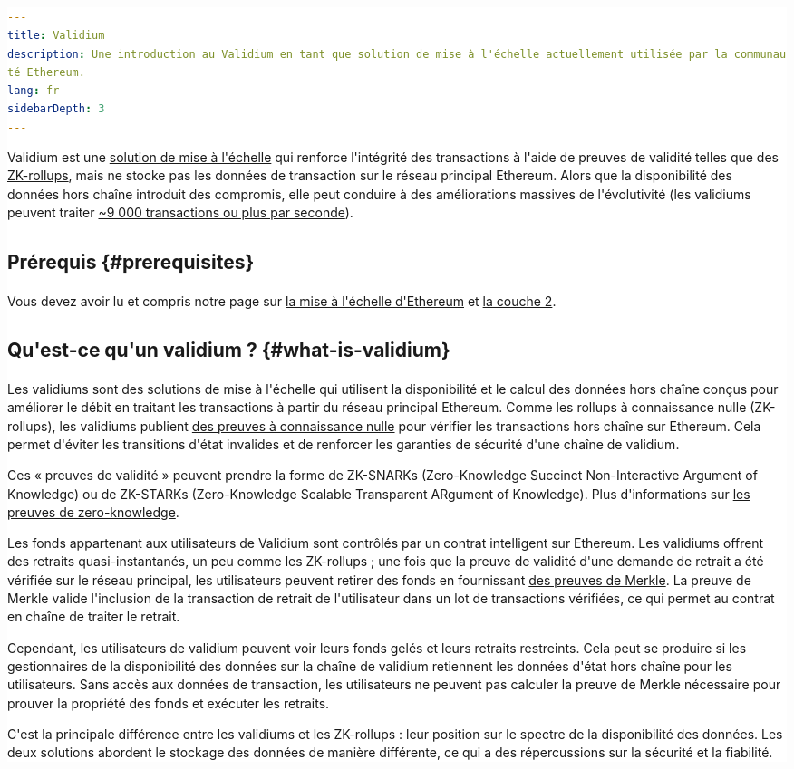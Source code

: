 ```yaml
---
title: Validium
description: Une introduction au Validium en tant que solution de mise à l'échelle actuellement utilisée par la communauté Ethereum.
lang: fr
sidebarDepth: 3
---
```


Validium est une [solution de mise à l'échelle](/developers/docs/scaling/) qui renforce l'intégrité des transactions à l'aide de preuves de validité telles que des[ ZK-rollups](/developers/docs/scaling/zk-rollups/), mais ne stocke pas les données de transaction sur le réseau principal Ethereum. Alors que la disponibilité des données hors chaîne introduit des compromis, elle peut conduire à des améliorations massives de l'évolutivité (les validiums peuvent traiter [~9 000 transactions ou plus par seconde](https://blog.matter-labs.io/zkrollup-vs-validium-starkex-5614e38bc263)).

## Prérequis \{#prerequisites}

Vous devez avoir lu et compris notre page sur [la mise à l'échelle d'Ethereum](/developers/docs/scaling/) et [la couche 2](/layer-2).

## Qu'est-ce qu'un validium ? \{#what-is-validium}

Les validiums sont des solutions de mise à l'échelle qui utilisent la disponibilité et le calcul des données hors chaîne conçus pour améliorer le débit en traitant les transactions à partir du réseau principal Ethereum. Comme les rollups à connaissance nulle (ZK-rollups), les validiums publient [des preuves à connaissance nulle](/glossary/#zk-proof) pour vérifier les transactions hors chaîne sur Ethereum. Cela permet d'éviter les transitions d'état invalides et de renforcer les garanties de sécurité d'une chaîne de validium.

Ces « preuves de validité » peuvent prendre la forme de ZK-SNARKs (Zero-Knowledge Succinct Non-Interactive Argument of Knowledge) ou de ZK-STARKs (Zero-Knowledge Scalable Transparent ARgument of Knowledge). Plus d'informations sur [les preuves de zero-knowledge](https://consensys.net/blog/blockchain-explained/zero-knowledge-proofs-starks-vs-snarks/).

Les fonds appartenant aux utilisateurs de Validium sont contrôlés par un contrat intelligent sur Ethereum. Les validiums offrent des retraits quasi-instantanés, un peu comme les ZK-rollups ; une fois que la preuve de validité d'une demande de retrait a été vérifiée sur le réseau principal, les utilisateurs peuvent retirer des fonds en fournissant [des preuves de Merkle](/developers/tutorials/merkle-proofs-for-offline-data-integrity/). La preuve de Merkle valide l'inclusion de la transaction de retrait de l'utilisateur dans un lot de transactions vérifiées, ce qui permet au contrat en chaîne de traiter le retrait.

Cependant, les utilisateurs de validium peuvent voir leurs fonds gelés et leurs retraits restreints. Cela peut se produire si les gestionnaires de la disponibilité des données sur la chaîne de validium retiennent les données d'état hors chaîne pour les utilisateurs. Sans accès aux données de transaction, les utilisateurs ne peuvent pas calculer la preuve de Merkle nécessaire pour prouver la propriété des fonds et exécuter les retraits.

C'est la principale différence entre les validiums et les ZK-rollups : leur position sur le spectre de la disponibilité des données. Les deux solutions abordent le stockage des données de manière différente, ce qui a des répercussions sur la sécurité et la fiabilité.
